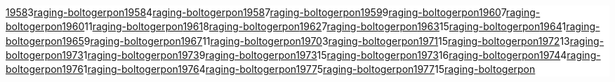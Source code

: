 <a href='https://limitlesstcg.com/tournaments/jp/1958'>1958</a></td><td>3</td><td><a href='https://limitlesstcg.com/decks/list/jp/29150'>raging-bolt</a></td><td><a href='https://limitlesstcg.com/decks/list/jp/29150'>ogerpon</a></td></tr><tr><td><a href='https://limitlesstcg.com/tournaments/jp/1958'>1958</a></td><td>4</td><td><a href='https://limitlesstcg.com/decks/list/jp/29151'>raging-bolt</a></td><td><a href='https://limitlesstcg.com/decks/list/jp/29151'>ogerpon</a></td></tr><tr><td><a href='https://limitlesstcg.com/tournaments/jp/1958'>1958</a></td><td>7</td><td><a href='https://limitlesstcg.com/decks/list/jp/29154'>raging-bolt</a></td><td><a href='https://limitlesstcg.com/decks/list/jp/29154'>ogerpon</a></td></tr><tr><td><a href='https://limitlesstcg.com/tournaments/jp/1959'>1959</a></td><td>9</td><td><a href='https://limitlesstcg.com/decks/list/jp/29172'>raging-bolt</a></td><td><a href='https://limitlesstcg.com/decks/list/jp/29172'>ogerpon</a></td></tr><tr><td><a href='https://limitlesstcg.com/tournaments/jp/1960'>1960</a></td><td>7</td><td><a href='https://limitlesstcg.com/decks/list/jp/29186'>raging-bolt</a></td><td><a href='https://limitlesstcg.com/decks/list/jp/29186'>ogerpon</a></td></tr><tr><td><a href='https://limitlesstcg.com/tournaments/jp/1960'>1960</a></td><td>11</td><td><a href='https://limitlesstcg.com/decks/list/jp/29190'>raging-bolt</a></td><td><a href='https://limitlesstcg.com/decks/list/jp/29190'>ogerpon</a></td></tr><tr><td><a href='https://limitlesstcg.com/tournaments/jp/1961'>1961</a></td><td>8</td><td><a href='https://limitlesstcg.com/decks/list/jp/29203'>raging-bolt</a></td><td><a href='https://limitlesstcg.com/decks/list/jp/29203'>ogerpon</a></td></tr><tr><td><a href='https://limitlesstcg.com/tournaments/jp/1962'>1962</a></td><td>7</td><td><a href='https://limitlesstcg.com/decks/list/jp/29218'>raging-bolt</a></td><td><a href='https://limitlesstcg.com/decks/list/jp/29218'>ogerpon</a></td></tr><tr><td><a href='https://limitlesstcg.com/tournaments/jp/1963'>1963</a></td><td>15</td><td><a href='https://limitlesstcg.com/decks/list/jp/29241'>raging-bolt</a></td><td><a href='https://limitlesstcg.com/decks/list/jp/29241'>ogerpon</a></td></tr><tr><td><a href='https://limitlesstcg.com/tournaments/jp/1964'>1964</a></td><td>1</td><td><a href='https://limitlesstcg.com/decks/list/jp/29243'>raging-bolt</a></td><td><a href='https://limitlesstcg.com/decks/list/jp/29243'>ogerpon</a></td></tr><tr><td><a href='https://limitlesstcg.com/tournaments/jp/1965'>1965</a></td><td>9</td><td><a href='https://limitlesstcg.com/decks/list/jp/29267'>raging-bolt</a></td><td><a href='https://limitlesstcg.com/decks/list/jp/29267'>ogerpon</a></td></tr><tr><td><a href='https://limitlesstcg.com/tournaments/jp/1967'>1967</a></td><td>11</td><td><a href='https://limitlesstcg.com/decks/list/jp/29301'>raging-bolt</a></td><td><a href='https://limitlesstcg.com/decks/list/jp/29301'>ogerpon</a></td></tr><tr><td><a href='https://limitlesstcg.com/tournaments/jp/1970'>1970</a></td><td>3</td><td><a href='https://limitlesstcg.com/decks/list/jp/29341'>raging-bolt</a></td><td><a href='https://limitlesstcg.com/decks/list/jp/29341'>ogerpon</a></td></tr><tr><td><a href='https://limitlesstcg.com/tournaments/jp/1971'>1971</a></td><td>15</td><td><a href='https://limitlesstcg.com/decks/list/jp/29368'>raging-bolt</a></td><td><a href='https://limitlesstcg.com/decks/list/jp/29368'>ogerpon</a></td></tr><tr><td><a href='https://limitlesstcg.com/tournaments/jp/1972'>1972</a></td><td>13</td><td><a href='https://limitlesstcg.com/decks/list/jp/29382'>raging-bolt</a></td><td><a href='https://limitlesstcg.com/decks/list/jp/29382'>ogerpon</a></td></tr><tr><td><a href='https://limitlesstcg.com/tournaments/jp/1973'>1973</a></td><td>1</td><td><a href='https://limitlesstcg.com/decks/list/jp/29386'>raging-bolt</a></td><td><a href='https://limitlesstcg.com/decks/list/jp/29386'>ogerpon</a></td></tr><tr><td><a href='https://limitlesstcg.com/tournaments/jp/1973'>1973</a></td><td>9</td><td><a href='https://limitlesstcg.com/decks/list/jp/29394'>raging-bolt</a></td><td><a href='https://limitlesstcg.com/decks/list/jp/29394'>ogerpon</a></td></tr><tr><td><a href='https://limitlesstcg.com/tournaments/jp/1973'>1973</a></td><td>15</td><td><a href='https://limitlesstcg.com/decks/list/jp/29400'>raging-bolt</a></td><td><a href='https://limitlesstcg.com/decks/list/jp/29400'>ogerpon</a></td></tr><tr><td><a href='https://limitlesstcg.com/tournaments/jp/1973'>1973</a></td><td>16</td><td><a href='https://limitlesstcg.com/decks/list/jp/29401'>raging-bolt</a></td><td><a href='https://limitlesstcg.com/decks/list/jp/29401'>ogerpon</a></td></tr><tr><td><a href='https://limitlesstcg.com/tournaments/jp/1974'>1974</a></td><td>4</td><td><a href='https://limitlesstcg.com/decks/list/jp/29405'>raging-bolt</a></td><td><a href='https://limitlesstcg.com/decks/list/jp/29405'>ogerpon</a></td></tr><tr><td><a href='https://limitlesstcg.com/tournaments/jp/1976'>1976</a></td><td>1</td><td><a href='https://limitlesstcg.com/decks/list/jp/29434'>raging-bolt</a></td><td><a href='https://limitlesstcg.com/decks/list/jp/29434'>ogerpon</a></td></tr><tr><td><a href='https://limitlesstcg.com/tournaments/jp/1976'>1976</a></td><td>4</td><td><a href='https://limitlesstcg.com/decks/list/jp/29437'>raging-bolt</a></td><td><a href='https://limitlesstcg.com/decks/list/jp/29437'>ogerpon</a></td></tr><tr><td><a href='https://limitlesstcg.com/tournaments/jp/1977'>1977</a></td><td>5</td><td><a href='https://limitlesstcg.com/decks/list/jp/29454'>raging-bolt</a></td><td><a href='https://limitlesstcg.com/decks/list/jp/29454'>ogerpon</a></td></tr><tr><td><a href='https://limitlesstcg.com/tournaments/jp/1977'>1977</a></td><td>15</td><td><a href='https://limitlesstcg.com/decks/list/jp/29464'>raging-bolt</a></td><td><a href='https://limitlesstcg.com/decks/list/jp/29464'>ogerpon</a></td></tr><tr><td>